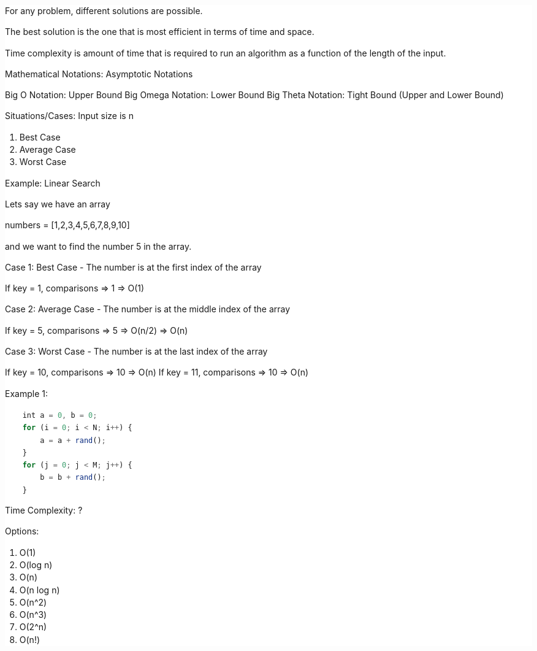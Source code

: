 For any problem, different solutions are possible.

The best solution is the one that is most efficient in terms of time and space.

Time complexity is amount of time that is required to run an algorithm as a function of the length of the input.

Mathematical Notations: Asymptotic Notations

Big O Notation: Upper Bound
Big Omega Notation: Lower Bound
Big Theta Notation: Tight Bound (Upper and Lower Bound)

Situations/Cases: Input size is n

1. Best Case
2. Average Case
3. Worst Case

Example: Linear Search

Lets say we have an array

numbers = [1,2,3,4,5,6,7,8,9,10]

and we want to find the number 5 in the array.

Case 1: Best Case - The number is at the first index of the array

If key = 1, comparisons => 1 => O(1)

Case 2: Average Case - The number is at the middle index of the array

If key = 5, comparisons => 5 => O(n/2) => O(n)

Case 3: Worst Case - The number is at the last index of the array

If key = 10, comparisons => 10 => O(n)
If key = 11, comparisons => 10 => O(n)

Example 1:

```js
    int a = 0, b = 0;
    for (i = 0; i < N; i++) {
        a = a + rand();
    }
    for (j = 0; j < M; j++) {
        b = b + rand();
    }
```

Time Complexity: ?

Options:

1. O(1)
2. O(log n)
3. O(n)
4. O(n log n)
5. O(n^2)
6. O(n^3)
7. O(2^n)
8. O(n!)
